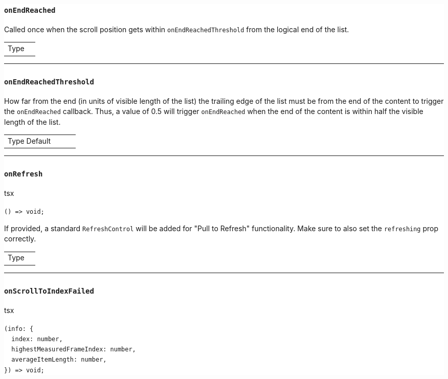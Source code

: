 
### `onEndReached`[​](#onendreached "Direct link to onendreached")

Called once when the scroll position gets within `onEndReachedThreshold` from the logical end of the list.

|  |  |
| --- | --- |
| Type|  | | --- | | `(info: {distanceFromEnd: number}) => void` | |

---

### `onEndReachedThreshold`[​](#onendreachedthreshold "Direct link to onendreachedthreshold")

How far from the end (in units of visible length of the list) the trailing edge of the list must be from the end of the content to trigger the `onEndReached` callback. Thus, a value of 0.5 will trigger `onEndReached` when the end of the content is within half the visible length of the list.

|  |  |  |  |
| --- | --- | --- | --- |
| Type Default|  |  | | --- | --- | | number `2` | | | |

---

### `onRefresh`[​](#onrefresh "Direct link to onrefresh")

tsx

```
() => void;  

```

If provided, a standard `RefreshControl` will be added for "Pull to Refresh" functionality. Make sure to also set the `refreshing` prop correctly.

|  |  |
| --- | --- |
| Type|  | | --- | | function | |

---

### `onScrollToIndexFailed`[​](#onscrolltoindexfailed "Direct link to onscrolltoindexfailed")

tsx

```
(info: {  
  index: number,  
  highestMeasuredFrameIndex: number,  
  averageItemLength: number,  
}) => void;  

```
